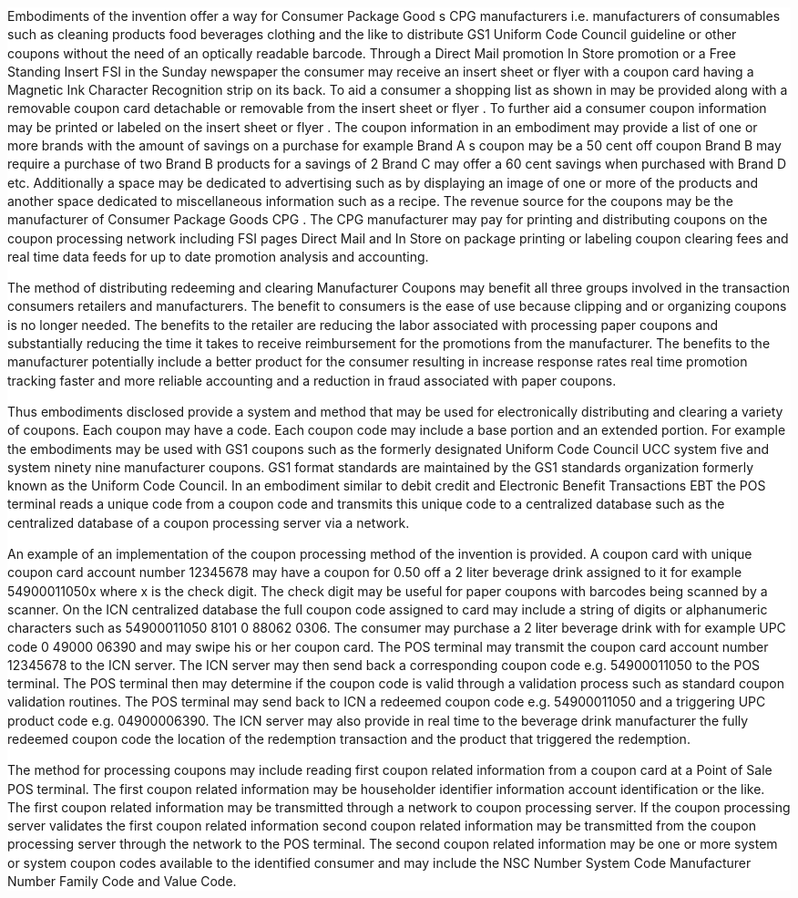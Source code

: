 Embodiments of the invention offer a way for Consumer Package Good s CPG manufacturers i.e. manufacturers of consumables such as cleaning products food beverages clothing and the like to distribute GS1 Uniform Code Council guideline or other coupons without the need of an optically readable barcode. Through a Direct Mail promotion In Store promotion or a Free Standing Insert FSI in the Sunday newspaper the consumer may receive an insert sheet or flyer with a coupon card having a Magnetic Ink Character Recognition strip on its back. To aid a consumer a shopping list as shown in may be provided along with a removable coupon card detachable or removable from the insert sheet or flyer . To further aid a consumer coupon information may be printed or labeled on the insert sheet or flyer . The coupon information in an embodiment may provide a list of one or more brands with the amount of savings on a purchase for example Brand A s coupon may be a 50 cent off coupon Brand B may require a purchase of two Brand B products for a savings of 2 Brand C may offer a 60 cent savings when purchased with Brand D etc. Additionally a space may be dedicated to advertising such as by displaying an image of one or more of the products and another space dedicated to miscellaneous information such as a recipe. The revenue source for the coupons may be the manufacturer of Consumer Package Goods CPG . The CPG manufacturer may pay for printing and distributing coupons on the coupon processing network including FSI pages Direct Mail and In Store on package printing or labeling coupon clearing fees and real time data feeds for up to date promotion analysis and accounting.

The method of distributing redeeming and clearing Manufacturer Coupons may benefit all three groups involved in the transaction consumers retailers and manufacturers. The benefit to consumers is the ease of use because clipping and or organizing coupons is no longer needed. The benefits to the retailer are reducing the labor associated with processing paper coupons and substantially reducing the time it takes to receive reimbursement for the promotions from the manufacturer. The benefits to the manufacturer potentially include a better product for the consumer resulting in increase response rates real time promotion tracking faster and more reliable accounting and a reduction in fraud associated with paper coupons.

Thus embodiments disclosed provide a system and method that may be used for electronically distributing and clearing a variety of coupons. Each coupon may have a code. Each coupon code may include a base portion and an extended portion. For example the embodiments may be used with GS1 coupons such as the formerly designated Uniform Code Council UCC system five and system ninety nine manufacturer coupons. GS1 format standards are maintained by the GS1 standards organization formerly known as the Uniform Code Council. In an embodiment similar to debit credit and Electronic Benefit Transactions EBT the POS terminal reads a unique code from a coupon code and transmits this unique code to a centralized database such as the centralized database of a coupon processing server via a network.

An example of an implementation of the coupon processing method of the invention is provided. A coupon card with unique coupon card account number 12345678 may have a coupon for 0.50 off a 2 liter beverage drink assigned to it for example 54900011050x where x is the check digit. The check digit may be useful for paper coupons with barcodes being scanned by a scanner. On the ICN centralized database the full coupon code assigned to card may include a string of digits or alphanumeric characters such as 54900011050 8101 0 88062 0306. The consumer may purchase a 2 liter beverage drink with for example UPC code 0 49000 06390 and may swipe his or her coupon card. The POS terminal may transmit the coupon card account number 12345678 to the ICN server. The ICN server may then send back a corresponding coupon code e.g. 54900011050 to the POS terminal. The POS terminal then may determine if the coupon code is valid through a validation process such as standard coupon validation routines. The POS terminal may send back to ICN a redeemed coupon code e.g. 54900011050 and a triggering UPC product code e.g. 04900006390. The ICN server may also provide in real time to the beverage drink manufacturer the fully redeemed coupon code the location of the redemption transaction and the product that triggered the redemption.

The method for processing coupons may include reading first coupon related information from a coupon card at a Point of Sale POS terminal. The first coupon related information may be householder identifier information account identification or the like. The first coupon related information may be transmitted through a network to coupon processing server. If the coupon processing server validates the first coupon related information second coupon related information may be transmitted from the coupon processing server through the network to the POS terminal. The second coupon related information may be one or more system or system coupon codes available to the identified consumer and may include the NSC Number System Code Manufacturer Number Family Code and Value Code.
